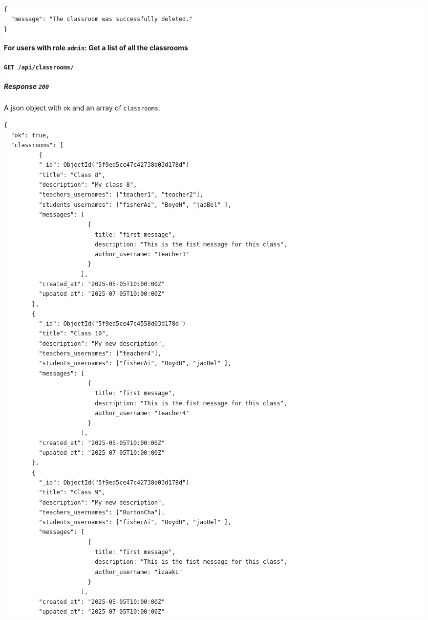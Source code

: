 ```
{
  "message": "The classroom was successfully deleted."
}
```

#### For users with role  `admin`: Get a list of all the classrooms

**`GET /api/classrooms/`**

##### Response `200`

A json object with `ok` and an array of `classrooms`.

```
{
  "ok": true,
  "classrooms": [
          {
          "_id": ObjectId("5f9ed5ce47c42738d03d178d")
          "title": "Class 8",
          "description": "My class 8",
          "teachers_usernames": ["teacher1", "teacher2"],
          "students_usernames": ["fisherAi", "BoydH", "jaoBel" ],
          "messages": [
                        {
                          title: "first message",
                          description: "This is the fist message for this class",
                          author_username: "teacher1"
                        }
                      ],
          "created_at": "2025-05-05T10:00:00Z" 
          "updated_at": "2025-07-05T10:00:00Z" 
        },
        {
          "_id": ObjectId("5f9ed5ce47c4558d03d178d")
          "title": "Class 10",
          "description": "My new description",
          "teachers_usernames": ["teacher4"],
          "students_usernames": ["fisherAi", "BoydH", "jaoBel" ],
          "messages": [
                        {
                          title: "first message",
                          description: "This is the fist message for this class",
                          author_username: "teacher4"
                        }
                      ],
          "created_at": "2025-05-05T10:00:00Z" 
          "updated_at": "2025-07-05T10:00:00Z" 
        },
        {
          "_id": ObjectId("5f9ed5ce47c42738d03d178d")
          "title": "Class 9",
          "description": "My new description",
          "teachers_usernames": ["BurtonCha"],
          "students_usernames": ["fisherAi", "BoydH", "jaoBel" ],
          "messages": [
                        {
                          title: "first message",
                          description: "This is the fist message for this class",
                          author_username: "izaakL"
                        }
                      ],
          "created_at": "2025-05-05T10:00:00Z" 
          "updated_at": "2025-07-05T10:00:00Z" 
```